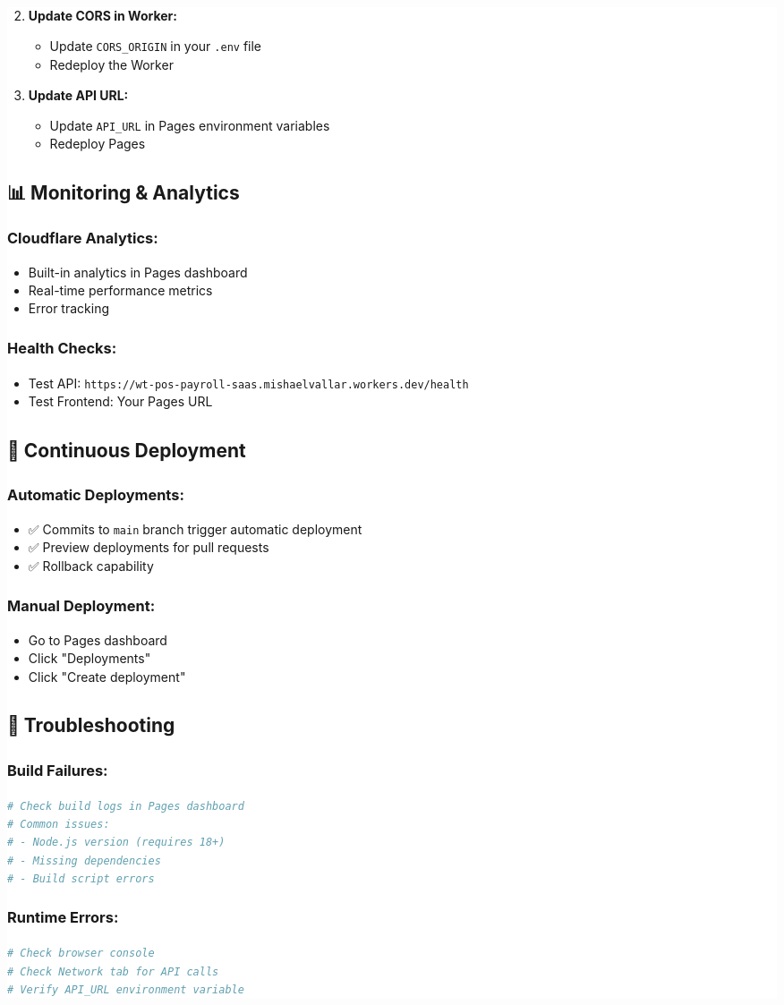 2. **Update CORS in Worker:**
   - Update `CORS_ORIGIN` in your `.env` file
   - Redeploy the Worker

3. **Update API URL:**
   - Update `API_URL` in Pages environment variables
   - Redeploy Pages

## 📊 **Monitoring & Analytics**

### **Cloudflare Analytics:**
- Built-in analytics in Pages dashboard
- Real-time performance metrics
- Error tracking

### **Health Checks:**
- Test API: `https://wt-pos-payroll-saas.mishaelvallar.workers.dev/health`
- Test Frontend: Your Pages URL

## 🔄 **Continuous Deployment**

### **Automatic Deployments:**
- ✅ Commits to `main` branch trigger automatic deployment
- ✅ Preview deployments for pull requests
- ✅ Rollback capability

### **Manual Deployment:**
- Go to Pages dashboard
- Click "Deployments"
- Click "Create deployment"

## 🐛 **Troubleshooting**

### **Build Failures:**
```bash
# Check build logs in Pages dashboard
# Common issues:
# - Node.js version (requires 18+)
# - Missing dependencies
# - Build script errors
```

### **Runtime Errors:**
```bash
# Check browser console
# Check Network tab for API calls
# Verify API_URL environment variable
```
